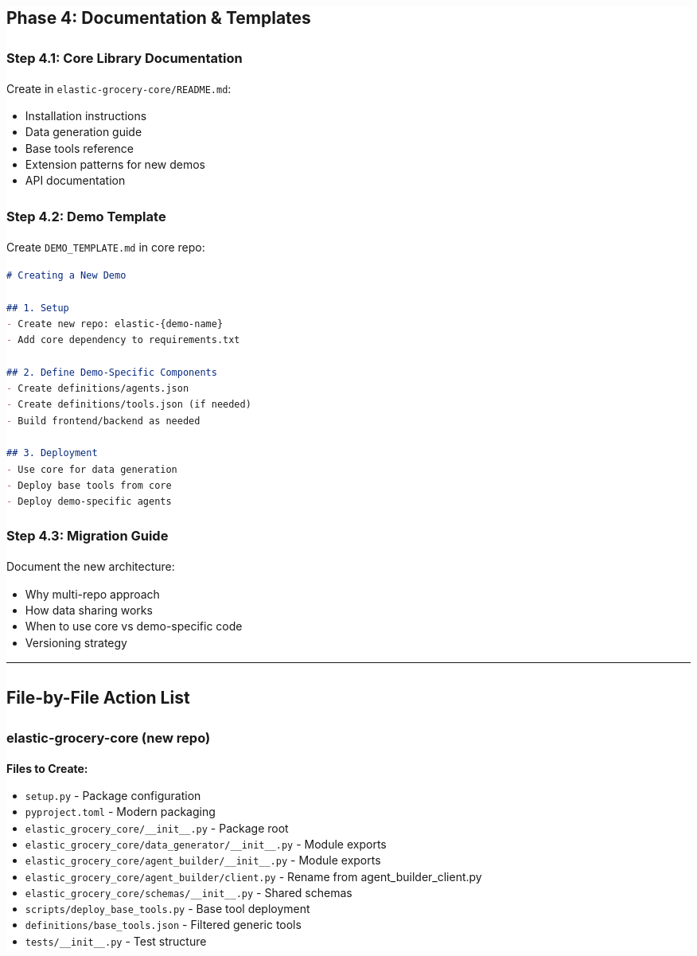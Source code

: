 
## Phase 4: Documentation & Templates

### Step 4.1: Core Library Documentation

Create in `elastic-grocery-core/README.md`:

- Installation instructions
- Data generation guide
- Base tools reference
- Extension patterns for new demos
- API documentation

### Step 4.2: Demo Template

Create `DEMO_TEMPLATE.md` in core repo:

```markdown
# Creating a New Demo

## 1. Setup
- Create new repo: elastic-{demo-name}
- Add core dependency to requirements.txt

## 2. Define Demo-Specific Components
- Create definitions/agents.json
- Create definitions/tools.json (if needed)
- Build frontend/backend as needed

## 3. Deployment
- Use core for data generation
- Deploy base tools from core
- Deploy demo-specific agents
```

### Step 4.3: Migration Guide

Document the new architecture:

- Why multi-repo approach
- How data sharing works
- When to use core vs demo-specific code
- Versioning strategy

---

## File-by-File Action List

### elastic-grocery-core (new repo)

**Files to Create:**

- `setup.py` - Package configuration
- `pyproject.toml` - Modern packaging
- `elastic_grocery_core/__init__.py` - Package root
- `elastic_grocery_core/data_generator/__init__.py` - Module exports
- `elastic_grocery_core/agent_builder/__init__.py` - Module exports
- `elastic_grocery_core/agent_builder/client.py` - Rename from agent_builder_client.py
- `elastic_grocery_core/schemas/__init__.py` - Shared schemas
- `scripts/deploy_base_tools.py` - Base tool deployment
- `definitions/base_tools.json` - Filtered generic tools
- `tests/__init__.py` - Test structure
